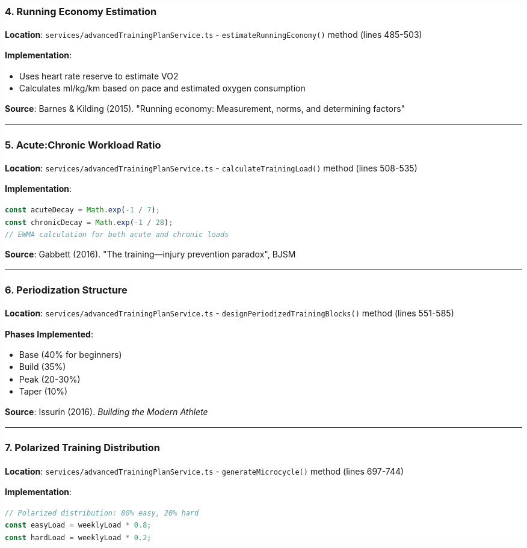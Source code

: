 
### 4. Running Economy Estimation

**Location**: `services/advancedTrainingPlanService.ts` - `estimateRunningEconomy()` method (lines 485-503)

**Implementation**:

- Uses heart rate reserve to estimate VO2
- Calculates ml/kg/km based on pace and estimated oxygen consumption

**Source**: Barnes & Kilding (2015). "Running economy: Measurement, norms, and determining factors"

---

### 5. Acute:Chronic Workload Ratio

**Location**: `services/advancedTrainingPlanService.ts` - `calculateTrainingLoad()` method (lines 508-535)

**Implementation**:

```typescript
const acuteDecay = Math.exp(-1 / 7);
const chronicDecay = Math.exp(-1 / 28);
// EWMA calculation for both acute and chronic loads
```

**Source**: Gabbett (2016). "The training—injury prevention paradox", BJSM

---

### 6. Periodization Structure

**Location**: `services/advancedTrainingPlanService.ts` - `designPeriodizedTrainingBlocks()` method (lines 551-585)

**Phases Implemented**:

- Base (40% for beginners)
- Build (35%)
- Peak (20-30%)
- Taper (10%)

**Source**: Issurin (2016). _Building the Modern Athlete_

---

### 7. Polarized Training Distribution

**Location**: `services/advancedTrainingPlanService.ts` - `generateMicrocycle()` method (lines 697-744)

**Implementation**:

```typescript
// Polarized distribution: 80% easy, 20% hard
const easyLoad = weeklyLoad * 0.8;
const hardLoad = weeklyLoad * 0.2;
```
